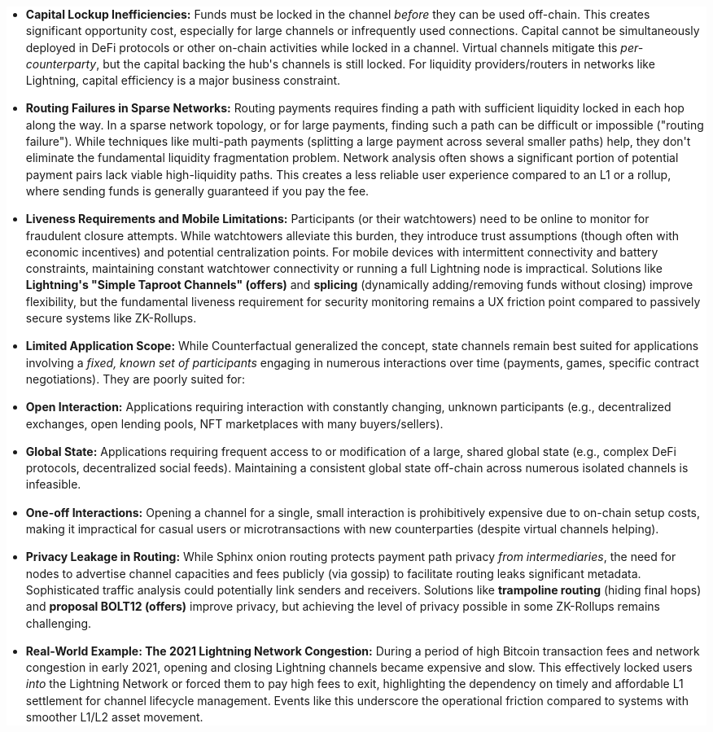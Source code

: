*   **Capital Lockup Inefficiencies:** Funds must be locked in the channel *before* they can be used off-chain. This creates significant opportunity cost, especially for large channels or infrequently used connections. Capital cannot be simultaneously deployed in DeFi protocols or other on-chain activities while locked in a channel. Virtual channels mitigate this *per-counterparty*, but the capital backing the hub's channels is still locked. For liquidity providers/routers in networks like Lightning, capital efficiency is a major business constraint.

*   **Routing Failures in Sparse Networks:** Routing payments requires finding a path with sufficient liquidity locked in each hop along the way. In a sparse network topology, or for large payments, finding such a path can be difficult or impossible ("routing failure"). While techniques like multi-path payments (splitting a large payment across several smaller paths) help, they don't eliminate the fundamental liquidity fragmentation problem. Network analysis often shows a significant portion of potential payment pairs lack viable high-liquidity paths. This creates a less reliable user experience compared to an L1 or a rollup, where sending funds is generally guaranteed if you pay the fee.

*   **Liveness Requirements and Mobile Limitations:** Participants (or their watchtowers) need to be online to monitor for fraudulent closure attempts. While watchtowers alleviate this burden, they introduce trust assumptions (though often with economic incentives) and potential centralization points. For mobile devices with intermittent connectivity and battery constraints, maintaining constant watchtower connectivity or running a full Lightning node is impractical. Solutions like **Lightning's "Simple Taproot Channels" (offers)** and **splicing** (dynamically adding/removing funds without closing) improve flexibility, but the fundamental liveness requirement for security monitoring remains a UX friction point compared to passively secure systems like ZK-Rollups.

*   **Limited Application Scope:** While Counterfactual generalized the concept, state channels remain best suited for applications involving a *fixed, known set of participants* engaging in numerous interactions over time (payments, games, specific contract negotiations). They are poorly suited for:

*   **Open Interaction:** Applications requiring interaction with constantly changing, unknown participants (e.g., decentralized exchanges, open lending pools, NFT marketplaces with many buyers/sellers).

*   **Global State:** Applications requiring frequent access to or modification of a large, shared global state (e.g., complex DeFi protocols, decentralized social feeds). Maintaining a consistent global state off-chain across numerous isolated channels is infeasible.

*   **One-off Interactions:** Opening a channel for a single, small interaction is prohibitively expensive due to on-chain setup costs, making it impractical for casual users or microtransactions with new counterparties (despite virtual channels helping).

*   **Privacy Leakage in Routing:** While Sphinx onion routing protects payment path privacy *from intermediaries*, the need for nodes to advertise channel capacities and fees publicly (via gossip) to facilitate routing leaks significant metadata. Sophisticated traffic analysis could potentially link senders and receivers. Solutions like **trampoline routing** (hiding final hops) and **proposal BOLT12 (offers)** improve privacy, but achieving the level of privacy possible in some ZK-Rollups remains challenging.

*   **Real-World Example: The 2021 Lightning Network Congestion:** During a period of high Bitcoin transaction fees and network congestion in early 2021, opening and closing Lightning channels became expensive and slow. This effectively locked users *into* the Lightning Network or forced them to pay high fees to exit, highlighting the dependency on timely and affordable L1 settlement for channel lifecycle management. Events like this underscore the operational friction compared to systems with smoother L1/L2 asset movement.
